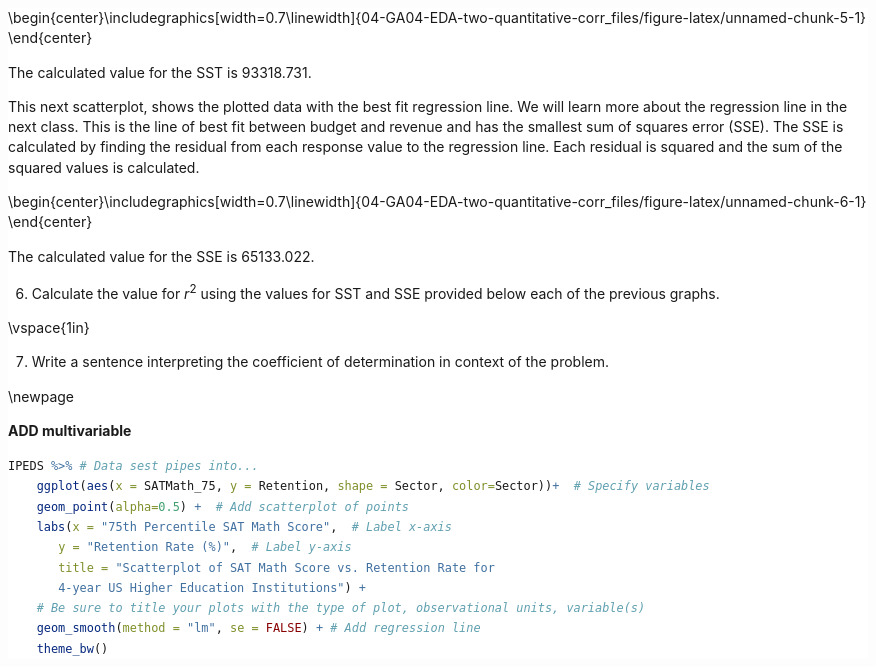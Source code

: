 
\begin{center}\includegraphics[width=0.7\linewidth]{04-GA04-EDA-two-quantitative-corr_files/figure-latex/unnamed-chunk-5-1} \end{center}

The calculated value for the SST is 93318.731.  






This next scatterplot, shows the plotted data with the best fit regression line.  We will learn more about the regression line in the next class. This is the line of best fit between budget and revenue and has the smallest sum of squares error (SSE).  The SSE is calculated by finding the residual from each response value to the regression line.  Each residual is squared and the sum of the squared values is calculated.


\begin{center}\includegraphics[width=0.7\linewidth]{04-GA04-EDA-two-quantitative-corr_files/figure-latex/unnamed-chunk-6-1} \end{center}

The calculated value for the SSE is 65133.022.

























6.  Calculate the value for $r^2$ using the values for SST and SSE provided below each of the previous graphs.  

\vspace{1in}

7.  Write a sentence interpreting the coefficient of determination in context of the problem.

\newpage


**ADD multivariable**


```r
IPEDS %>% # Data sest pipes into...
    ggplot(aes(x = SATMath_75, y = Retention, shape = Sector, color=Sector))+  # Specify variables
    geom_point(alpha=0.5) +  # Add scatterplot of points
    labs(x = "75th Percentile SAT Math Score",  # Label x-axis
       y = "Retention Rate (%)",  # Label y-axis
       title = "Scatterplot of SAT Math Score vs. Retention Rate for 
       4-year US Higher Education Institutions") + 
    # Be sure to title your plots with the type of plot, observational units, variable(s)
    geom_smooth(method = "lm", se = FALSE) + # Add regression line
    theme_bw()
```
